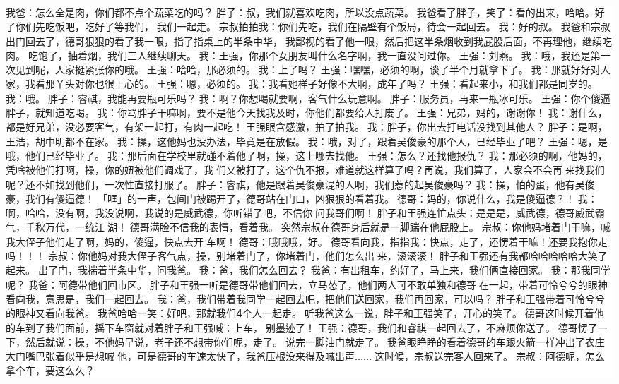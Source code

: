 我爸：怎么全是肉，你们都不点个蔬菜吃的吗？
胖子：叔，我们就喜欢吃肉，所以没点蔬菜。
我爸看了胖子，笑了：看的出来，哈哈。好了你们先吃饭吧，吃好了等我们， 我们一起走。
宗叔拍拍我：你们先吃，我们在隔壁有个饭局，待会一起回去。
我：好的叔。
我爸和宗叔出门回去了，德哥狠狠的看了我一眼，指了指桌上的半条中华， 我鄙视的看了他一眼，然后把这半条烟收到我屁股后面，不再理他，继续吃肉。
吃饱了，抽着烟，我们三人继续聊天。
我：王强，你那个女朋友叫什么名字啊，我一直没问过你。
王强：刘燕。
我：哦，我还是第一次见到呢，人家挺紧张你的哦。
王强：哈哈，那必须的。
我：上了吗？
王强：嘿嘿，必须的啊，谈了半个月就拿下了。
我：那就好好对人家，我看那丫头对你也很上心的。
王强：嗯，必须的。
我：我看她样子好像不大啊，成年了吗？
王强：看起来小，和我们都是同岁的。
我：哦。
胖子：睿祺，我能再要瓶可乐吗？
我：啊？你想喝就要啊，客气什么玩意啊。
胖子：服务员，再来一瓶冰可乐。
王强：你个傻逼胖子，就知道吃喝。
我：你骂胖子干嘛啊，要不是他今天找我及时，你他们都要给人打废了。
王强：兄弟，妈的，谢谢你！
我：谢什么，都是好兄弟，没必要客气，有架一起打，有肉一起吃！
王强眼含感激，拍了拍我。
我：胖子，你出去打电话没找到其他人？
胖子：是啊，王浩，胡中明都不在家。
我：操，这他妈也没办法，毕竟是在放假。
我：哦，对了，跟着吴俊豪的那个人，已经毕业了吧？
王强：嗯，是哦，他们已经毕业了。
我：那后面在学校里就碰不着他了啊，操，这上哪去找他。
王强：怎么？还找他报仇？
我：那必须的啊，他妈的，凭啥被他们打啊，操，你的妞被他们调戏了，我 们又被打了，这个仇不报，难道就这样算了吗？再说，我们算了，人家会不会再 来找我们呢？还不如找到他们，一次性直接打服了。
胖子：睿祺，他是跟着吴俊豪混的人啊，我们惹的起吴俊豪吗？
我：操，怕的蛋，他有吴俊豪，我们有傻逼德！
「哐」的一声，包间门被踢开了，德哥站在门口，凶狠狠的看着我。
德哥：妈的，你说什么，我是傻逼德？！
我：啊，哈哈，没有啊，我没说啊，我说的是威武德，你听错了吧，不信你 问我哥们啊！
胖子和王强连忙点头：是是是，威武德，德哥威武霸气，千秋万代，一统江 湖！
德哥满脸不信我的表情，看着我。
突然宗叔在德哥身后就是一脚踹在他屁股上。
宗叔：你他妈堵着门干嘛，喊我大侄子他们走了啊，妈的，傻逼，快点去开 车啊！
德哥：哦哦哦，好。
德哥看向我，指指我：快点，走了，还愣着干嘛！还要我抱你走吗！！！
宗叔：你他妈对我大侄子客气点，操，别堵着门了，你堵着门，他们怎么出 来，滚滚滚！
胖子和王强还有我都哈哈哈哈哈大笑了起来。
出了门，我揣着半条中华，问我爸。
我：爸，我们怎么回去？
我爸：有出租车，约好了，马上来，我们俩直接回家。
我：那我同学呢？
我爸：阿德带他们回市区。
胖子和王强一听是德哥带他们回去，立马怂了，他们两人可不敢单独和德哥 在一起，带着可怜兮兮的眼神看向我，意思是，我们一起回去。
我：爸，我们带着我同学一起回去吧，把他们送回家，我们再回家，可以吗？
胖子和王强带着可怜兮兮的眼神又看向我爸。
我爸哈哈一笑：好吧，那就我们4个人一起走。
听我爸这么一说，胖子和王强笑了，开心的笑了。
德哥这时候开着他的车到了我们面前，摇下车窗就对着胖子和王强喊：上车， 别墨迹了！
王强：德哥，我们和睿祺一起回去了，不麻烦你送了。
德哥愣了一下，然后就说：操，不他妈早说，老子还不想带你们呢，走了。
说完一脚油门就走了。
我爸眼睁睁的看着德哥的车跟火箭一样冲出了农庄大门嘴巴张着似乎是想喊 他，可是德哥的车速太快了，我爸压根没来得及喊出声……
这时候，宗叔送完客人回来了。
宗叔：阿德呢，怎么拿个车，要这么久？
